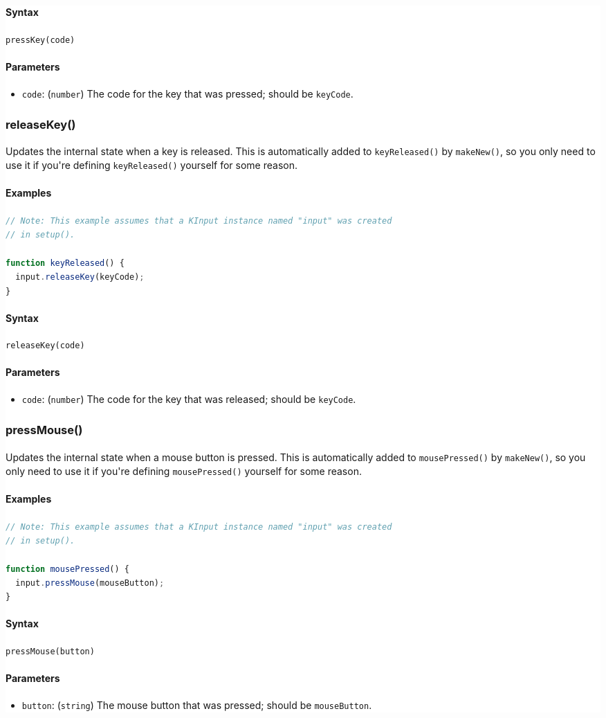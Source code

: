 #### Syntax
`pressKey(code)`

#### Parameters
- `code`: (`number`) The code for the key that was pressed; should be `keyCode`.


### releaseKey()
Updates the internal state when a key is released. This is automatically added
to `keyReleased()` by `makeNew()`, so you only need to use it if you're defining
`keyReleased()` yourself for some reason.

#### Examples
```js
// Note: This example assumes that a KInput instance named "input" was created
// in setup().

function keyReleased() {
  input.releaseKey(keyCode);
}
```

#### Syntax
`releaseKey(code)`

#### Parameters
- `code`: (`number`) The code for the key that was released; should be
    `keyCode`.


### pressMouse()
Updates the internal state when a mouse button is pressed. This is automatically
added to `mousePressed()` by `makeNew()`, so you only need to use it if you're
defining `mousePressed()` yourself for some reason.

#### Examples
```js
// Note: This example assumes that a KInput instance named "input" was created
// in setup().

function mousePressed() {
  input.pressMouse(mouseButton);
}
```

#### Syntax
`pressMouse(button)`

#### Parameters
- `button`: (`string`) The mouse button that was pressed; should be
    `mouseButton`.

